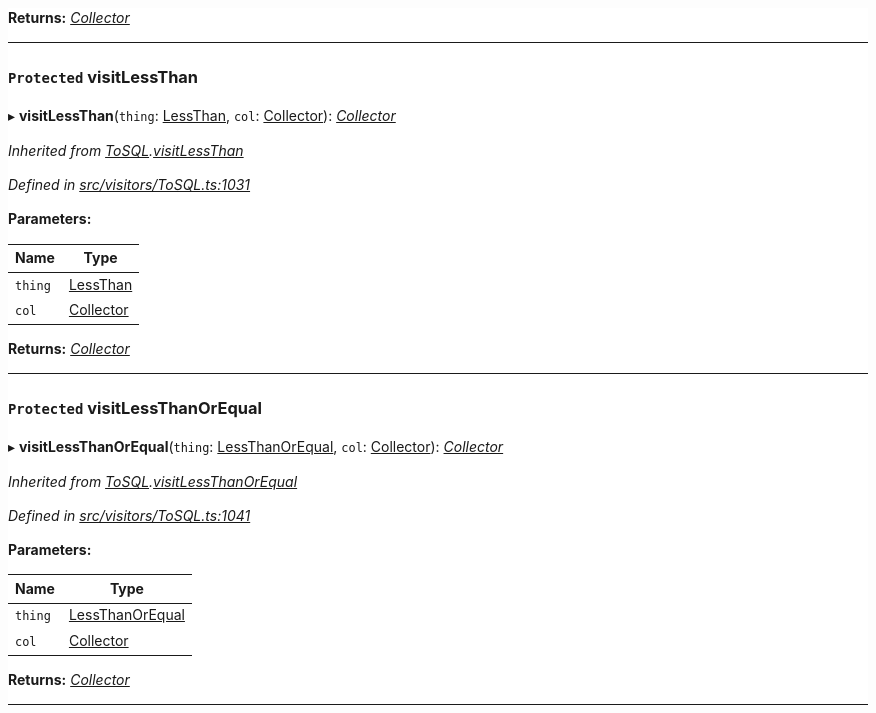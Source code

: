 **Returns:** _[Collector](../interfaces/_collectors_collector_.collector.md)_

---

### `Protected` visitLessThan

▸ **visitLessThan**(`thing`: [LessThan](_nodes_lessthan_.lessthan.md), `col`:
[Collector](../interfaces/_collectors_collector_.collector.md)):
_[Collector](../interfaces/_collectors_collector_.collector.md)_

_Inherited from
[ToSQL](_visitors_tosql_.tosql.md).[visitLessThan](_visitors_tosql_.tosql.md#protected-visitlessthan)_

_Defined in
[src/visitors/ToSQL.ts:1031](https://github.com/sequeljs/ast/blob/aa0ef0f/src/visitors/ToSQL.ts#L1031)_

**Parameters:**

| Name    | Type                                                           |
| ------- | -------------------------------------------------------------- |
| `thing` | [LessThan](_nodes_lessthan_.lessthan.md)                       |
| `col`   | [Collector](../interfaces/_collectors_collector_.collector.md) |

**Returns:** _[Collector](../interfaces/_collectors_collector_.collector.md)_

---

### `Protected` visitLessThanOrEqual

▸ **visitLessThanOrEqual**(`thing`:
[LessThanOrEqual](_nodes_lessthanorequal_.lessthanorequal.md), `col`:
[Collector](../interfaces/_collectors_collector_.collector.md)):
_[Collector](../interfaces/_collectors_collector_.collector.md)_

_Inherited from
[ToSQL](_visitors_tosql_.tosql.md).[visitLessThanOrEqual](_visitors_tosql_.tosql.md#protected-visitlessthanorequal)_

_Defined in
[src/visitors/ToSQL.ts:1041](https://github.com/sequeljs/ast/blob/aa0ef0f/src/visitors/ToSQL.ts#L1041)_

**Parameters:**

| Name    | Type                                                           |
| ------- | -------------------------------------------------------------- |
| `thing` | [LessThanOrEqual](_nodes_lessthanorequal_.lessthanorequal.md)  |
| `col`   | [Collector](../interfaces/_collectors_collector_.collector.md) |

**Returns:** _[Collector](../interfaces/_collectors_collector_.collector.md)_

---
